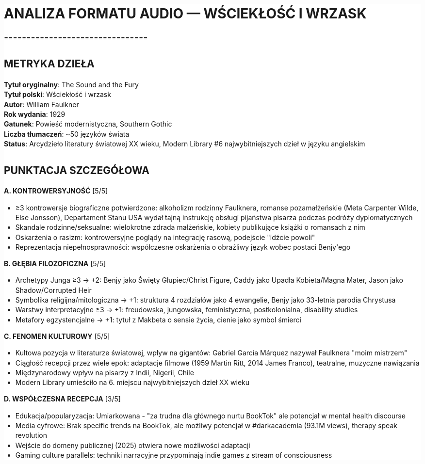 # ANALIZA FORMATU AUDIO — WŚCIEKŁOŚĆ I WRZASK
================================

## METRYKA DZIEŁA

**Tytuł oryginalny**: The Sound and the Fury  
**Tytuł polski**: Wściekłość i wrzask  
**Autor**: William Faulkner  
**Rok wydania**: 1929  
**Gatunek**: Powieść modernistyczna, Southern Gothic  
**Liczba tłumaczeń**: ~50 języków świata  
**Status**: Arcydzieło literatury światowej XX wieku, Modern Library #6 najwybitniejszych dzieł w języku angielskim  

## PUNKTACJA SZCZEGÓŁOWA

**A. KONTROWERSYJNOŚĆ** [5/5]
- ≥3 kontrowersje biograficzne potwierdzone: alkoholizm rodzinny Faulknera, romanse pozamałżeńskie (Meta Carpenter Wilde, Else Jonsson), Departament Stanu USA wydał tajną instrukcję obsługi pijaństwa pisarza podczas podróży dyplomatycznych
- Skandale rodzinne/seksualne: wielokrotne zdrada małżeńskie, kobiety publikujące książki o romansach z nim
- Oskarżenia o rasizm: kontrowersyjne poglądy na integrację rasową, podejście "idźcie powoli"
- Reprezentacja niepełnosprawności: współczesne oskarżenia o obraźliwy język wobec postaci Benjy'ego

**B. GŁĘBIA FILOZOFICZNA** [5/5]  
- Archetypy Junga ≥3 → +2: Benjy jako Święty Głupiec/Christ Figure, Caddy jako Upadła Kobieta/Magna Mater, Jason jako Shadow/Corrupted Heir
- Symbolika religijna/mitologiczna → +1: struktura 4 rozdziałów jako 4 ewangelie, Benjy jako 33-letnia parodia Chrystusa
- Warstwy interpretacyjne ≥3 → +1: freudowska, jungowska, feministyczna, postkolonialna, disability studies
- Metafory egzystencjalne → +1: tytuł z Makbeta o sensie życia, cienie jako symbol śmierci

**C. FENOMEN KULTUROWY** [5/5]
- Kultowa pozycja w literaturze światowej, wpływ na gigantów: Gabriel García Márquez nazywał Faulknera "moim mistrzem"
- Ciągłość recepcji przez wiele epok: adaptacje filmowe (1959 Martin Ritt, 2014 James Franco), teatralne, muzyczne nawiązania
- Międzynarodowy wpływ na pisarzy z Indii, Nigerii, Chile
- Modern Library umieściło na 6. miejscu najwybitniejszych dzieł XX wieku

**D. WSPÓŁCZESNA RECEPCJA** [3/5]
- Edukacja/popularyzacja: Umiarkowana - "za trudna dla głównego nurtu BookTok" ale potencjał w mental health discourse
- Media cyfrowe: Brak specific trends na BookTok, ale możliwy potencjał w #darkacademia (93.1M views), therapy speak revolution
- Wejście do domeny publicznej (2025) otwiera nowe możliwości adaptacji
- Gaming culture parallels: techniki narracyjne przypominają indie games z stream of consciousness
